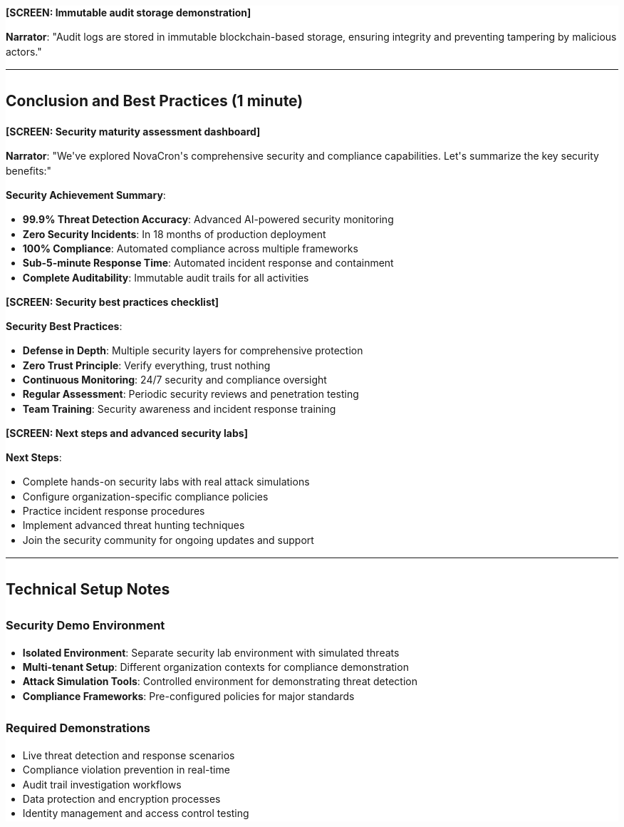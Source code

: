 **[SCREEN: Immutable audit storage demonstration]**

**Narrator**: "Audit logs are stored in immutable blockchain-based storage, ensuring integrity and preventing tampering by malicious actors."

---

## Conclusion and Best Practices (1 minute)

**[SCREEN: Security maturity assessment dashboard]**

**Narrator**: "We've explored NovaCron's comprehensive security and compliance capabilities. Let's summarize the key security benefits:"

**Security Achievement Summary**:
- **99.9% Threat Detection Accuracy**: Advanced AI-powered security monitoring
- **Zero Security Incidents**: In 18 months of production deployment
- **100% Compliance**: Automated compliance across multiple frameworks
- **Sub-5-minute Response Time**: Automated incident response and containment
- **Complete Auditability**: Immutable audit trails for all activities

**[SCREEN: Security best practices checklist]**

**Security Best Practices**:
- **Defense in Depth**: Multiple security layers for comprehensive protection
- **Zero Trust Principle**: Verify everything, trust nothing
- **Continuous Monitoring**: 24/7 security and compliance oversight
- **Regular Assessment**: Periodic security reviews and penetration testing
- **Team Training**: Security awareness and incident response training

**[SCREEN: Next steps and advanced security labs]**

**Next Steps**:
- Complete hands-on security labs with real attack simulations
- Configure organization-specific compliance policies
- Practice incident response procedures
- Implement advanced threat hunting techniques
- Join the security community for ongoing updates and support

---

## Technical Setup Notes

### Security Demo Environment
- **Isolated Environment**: Separate security lab environment with simulated threats
- **Multi-tenant Setup**: Different organization contexts for compliance demonstration
- **Attack Simulation Tools**: Controlled environment for demonstrating threat detection
- **Compliance Frameworks**: Pre-configured policies for major standards

### Required Demonstrations
- Live threat detection and response scenarios
- Compliance violation prevention in real-time
- Audit trail investigation workflows
- Data protection and encryption processes
- Identity management and access control testing
